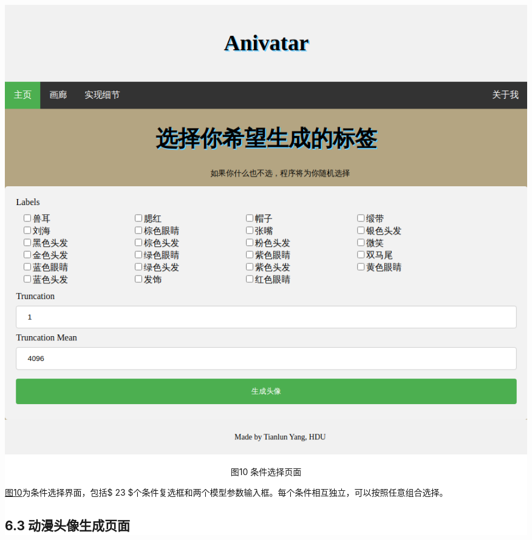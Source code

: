 ![labels](./pics/labels.png)

<center>图10 条件选择页面</center>

[图10](labels)为条件选择界面，包括$ 23 $个条件复选框和两个模型参数输入框。每个条件相互独立，可以按照任意组合选择。

## 6.3 动漫头像生成页面
